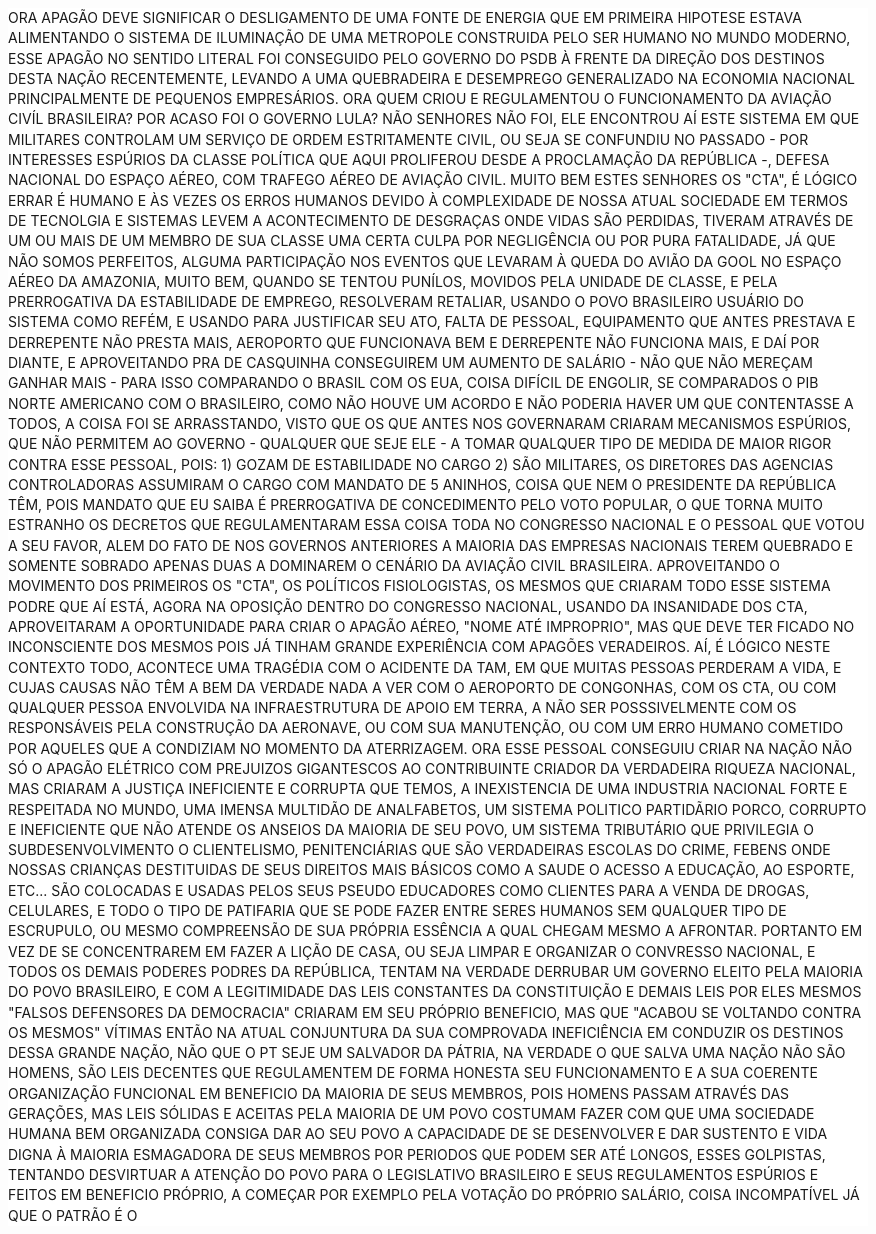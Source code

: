 ORA APAGÃO DEVE SIGNIFICAR O DESLIGAMENTO DE UMA FONTE DE ENERGIA QUE EM PRIMEIRA HIPOTESE ESTAVA ALIMENTANDO O SISTEMA DE ILUMINAÇÃO DE UMA METROPOLE CONSTRUIDA PELO SER HUMANO NO MUNDO MODERNO, ESSE APAGÃO NO SENTIDO LITERAL FOI CONSEGUIDO PELO GOVERNO DO PSDB À FRENTE DA DIREÇÃO DOS DESTINOS DESTA NAÇÃO RECENTEMENTE, LEVANDO A UMA QUEBRADEIRA E DESEMPREGO GENERALIZADO NA ECONOMIA NACIONAL PRINCIPALMENTE DE PEQUENOS EMPRESÁRIOS. ORA QUEM CRIOU E REGULAMENTOU O FUNCIONAMENTO DA AVIAÇÃO CIVÍL BRASILEIRA? POR ACASO FOI O GOVERNO LULA? NÃO SENHORES NÃO FOI, ELE ENCONTROU AÍ ESTE SISTEMA EM QUE MILITARES CONTROLAM UM SERVIÇO DE ORDEM ESTRITAMENTE CIVIL, OU SEJA SE CONFUNDIU NO PASSADO - POR INTERESSES ESPÚRIOS DA CLASSE POLÍTICA QUE AQUI PROLIFEROU DESDE A PROCLAMAÇÃO DA REPÚBLICA -, DEFESA NACIONAL DO ESPAÇO AÉREO, COM TRAFEGO AÉREO DE AVIAÇÃO CIVIL. MUITO BEM ESTES SENHORES OS "CTA", É LÓGICO ERRAR É HUMANO E ÀS VEZES OS ERROS HUMANOS DEVIDO À COMPLEXIDADE DE NOSSA ATUAL SOCIEDADE EM TERMOS DE TECNOLGIA E SISTEMAS LEVEM A ACONTECIMENTO DE DESGRAÇAS ONDE VIDAS SÃO PERDIDAS, TIVERAM ATRAVÉS DE UM OU MAIS DE UM MEMBRO DE SUA CLASSE UMA CERTA CULPA POR NEGLIGÊNCIA OU POR PURA FATALIDADE, JÁ QUE NÃO SOMOS PERFEITOS, ALGUMA PARTICIPAÇÃO NOS EVENTOS QUE LEVARAM À QUEDA DO AVIÃO DA GOOL NO ESPAÇO AÉREO DA AMAZONIA, MUITO BEM, QUANDO SE TENTOU PUNÍLOS, MOVIDOS PELA UNIDADE DE CLASSE, E PELA PRERROGATIVA DA ESTABILIDADE DE EMPREGO, RESOLVERAM RETALIAR, USANDO O POVO BRASILEIRO USUÁRIO DO SISTEMA COMO REFÉM, E USANDO PARA JUSTIFICAR SEU ATO, FALTA DE PESSOAL, EQUIPAMENTO QUE ANTES PRESTAVA E DERREPENTE NÃO PRESTA MAIS, AEROPORTO QUE FUNCIONAVA BEM E DERREPENTE NÃO FUNCIONA MAIS, E DAÍ POR DIANTE, E APROVEITANDO PRA DE CASQUINHA CONSEGUIREM UM AUMENTO DE SALÁRIO - NÃO QUE NÃO MEREÇAM GANHAR MAIS - PARA ISSO COMPARANDO O BRASIL COM OS EUA, COISA DIFÍCIL DE ENGOLIR, SE COMPARADOS O PIB NORTE AMERICANO COM O BRASILEIRO, COMO NÃO HOUVE UM ACORDO E NÃO PODERIA HAVER UM QUE CONTENTASSE A TODOS, A COISA FOI SE ARRASSTANDO, VISTO QUE OS QUE ANTES NOS GOVERNARAM CRIARAM MECANISMOS ESPÚRIOS, QUE NÃO PERMITEM AO GOVERNO - QUALQUER QUE SEJE ELE - A TOMAR QUALQUER TIPO DE MEDIDA DE MAIOR RIGOR CONTRA ESSE PESSOAL, POIS: 1) GOZAM DE ESTABILIDADE NO CARGO 2) SÃO MILITARES, OS DIRETORES DAS AGENCIAS CONTROLADORAS ASSUMIRAM O CARGO COM MANDATO DE 5 ANINHOS, COISA QUE NEM O PRESIDENTE DA REPÚBLICA TÊM, POIS MANDATO QUE EU SAIBA É PRERROGATIVA DE CONCEDIMENTO PELO VOTO POPULAR, O QUE TORNA MUITO ESTRANHO OS DECRETOS QUE REGULAMENTARAM ESSA COISA TODA NO CONGRESSO NACIONAL E O PESSOAL QUE VOTOU A SEU FAVOR, ALEM DO FATO DE NOS GOVERNOS ANTERIORES A MAIORIA DAS EMPRESAS NACIONAIS TEREM QUEBRADO E SOMENTE SOBRADO APENAS DUAS A DOMINAREM O CENÁRIO DA AVIAÇÃO CIVIL BRASILEIRA. APROVEITANDO O MOVIMENTO DOS PRIMEIROS OS "CTA", OS POLÍTICOS FISIOLOGISTAS, OS MESMOS QUE CRIARAM TODO ESSE SISTEMA PODRE QUE AÍ ESTÁ, AGORA NA OPOSIÇÃO DENTRO DO CONGRESSO NACIONAL, USANDO DA INSANIDADE DOS CTA, APROVEITARAM A OPORTUNIDADE PARA CRIAR O APAGÃO AÉREO, "NOME ATÉ IMPROPRIO", MAS QUE DEVE TER FICADO NO INCONSCIENTE DOS MESMOS POIS JÁ TINHAM GRANDE EXPERIÊNCIA COM APAGÕES VERADEIROS. AÍ, É LÓGICO NESTE CONTEXTO TODO, ACONTECE UMA TRAGÉDIA COM O ACIDENTE DA TAM, EM QUE MUITAS PESSOAS PERDERAM A VIDA, E CUJAS CAUSAS NÃO TÊM A BEM DA VERDADE NADA A VER COM O AEROPORTO DE CONGONHAS, COM OS CTA, OU COM QUALQUER PESSOA ENVOLVIDA NA INFRAESTRUTURA DE APOIO EM TERRA, A NÃO SER POSSSIVELMENTE COM OS RESPONSÁVEIS PELA CONSTRUÇÃO DA AERONAVE, OU COM SUA MANUTENÇÃO, OU COM UM ERRO HUMANO COMETIDO POR AQUELES QUE A CONDIZIAM NO MOMENTO DA ATERRIZAGEM. ORA ESSE PESSOAL CONSEGUIU CRIAR NA NAÇÃO NÃO SÓ O APAGÃO ELÉTRICO COM PREJUIZOS GIGANTESCOS AO CONTRIBUINTE CRIADOR DA VERDADEIRA RIQUEZA NACIONAL, MAS CRIARAM A JUSTIÇA INEFICIENTE E CORRUPTA QUE TEMOS, A INEXISTENCIA DE UMA INDUSTRIA NACIONAL FORTE E RESPEITADA NO MUNDO, UMA IMENSA MULTIDÃO DE ANALFABETOS, UM SISTEMA POLITICO PARTIDÃRIO PORCO, CORRUPTO E INEFICIENTE QUE NÃO ATENDE OS ANSEIOS DA MAIORIA DE SEU POVO, UM SISTEMA TRIBUTÁRIO QUE PRIVILEGIA O SUBDESENVOLVIMENTO O CLIENTELISMO, PENITENCIÁRIAS QUE SÃO VERDADEIRAS ESCOLAS DO CRIME, FEBENS ONDE NOSSAS CRIANÇAS DESTITUIDAS DE SEUS DIREITOS MAIS BÁSICOS COMO A SAUDE O ACESSO A EDUCAÇÃO, AO ESPORTE, ETC... SÃO COLOCADAS E USADAS PELOS SEUS PSEUDO EDUCADORES COMO CLIENTES PARA A VENDA DE DROGAS, CELULARES, E TODO O TIPO DE PATIFARIA QUE SE PODE FAZER ENTRE SERES HUMANOS SEM QUALQUER TIPO DE ESCRUPULO, OU MESMO COMPREENSÃO DE SUA PRÓPRIA ESSÊNCIA A QUAL CHEGAM MESMO A AFRONTAR. PORTANTO EM VEZ DE SE CONCENTRAREM EM FAZER A LIÇÃO DE CASA, OU SEJA LIMPAR E ORGANIZAR O CONVRESSO NACIONAL, E TODOS OS DEMAIS PODERES PODRES DA REPÚBLICA, TENTAM NA VERDADE DERRUBAR UM GOVERNO ELEITO PELA MAIORIA DO POVO BRASILEIRO, E COM A LEGITIMIDADE DAS LEIS CONSTANTES DA CONSTITUIÇÃO E DEMAIS LEIS POR ELES MESMOS "FALSOS DEFENSORES DA DEMOCRACIA" CRIARAM EM SEU PRÓPRIO BENEFICIO, MAS QUE "ACABOU SE VOLTANDO CONTRA OS MESMOS" VÍTIMAS ENTÃO NA ATUAL CONJUNTURA DA SUA COMPROVADA INEFICIÊNCIA EM CONDUZIR OS DESTINOS DESSA GRANDE NAÇÃO, NÃO QUE O PT SEJE UM SALVADOR DA PÁTRIA, NA VERDADE O QUE SALVA UMA NAÇÃO NÃO SÃO HOMENS, SÃO LEIS DECENTES QUE REGULAMENTEM DE FORMA HONESTA SEU FUNCIONAMENTO E A SUA COERENTE ORGANIZAÇÃO FUNCIONAL EM BENEFICIO DA MAIORIA DE SEUS MEMBROS, POIS HOMENS PASSAM ATRAVÉS DAS GERAÇÕES, MAS LEIS SÓLIDAS E ACEITAS PELA MAIORIA DE UM POVO COSTUMAM FAZER COM QUE UMA SOCIEDADE HUMANA BEM ORGANIZADA CONSIGA DAR AO SEU POVO A CAPACIDADE DE SE DESENVOLVER E DAR SUSTENTO E VIDA DIGNA À MAIORIA ESMAGADORA DE SEUS MEMBROS POR PERIODOS QUE PODEM SER ATÉ LONGOS, ESSES GOLPISTAS, TENTANDO DESVIRTUAR A ATENÇÃO DO POVO PARA O LEGISLATIVO BRASILEIRO E SEUS REGULAMENTOS ESPÚRIOS E FEITOS EM BENEFICIO PRÓPRIO, A COMEÇAR POR EXEMPLO PELA VOTAÇÃO DO PRÓPRIO SALÁRIO, COISA INCOMPATÍVEL JÁ QUE O PATRÃO É O